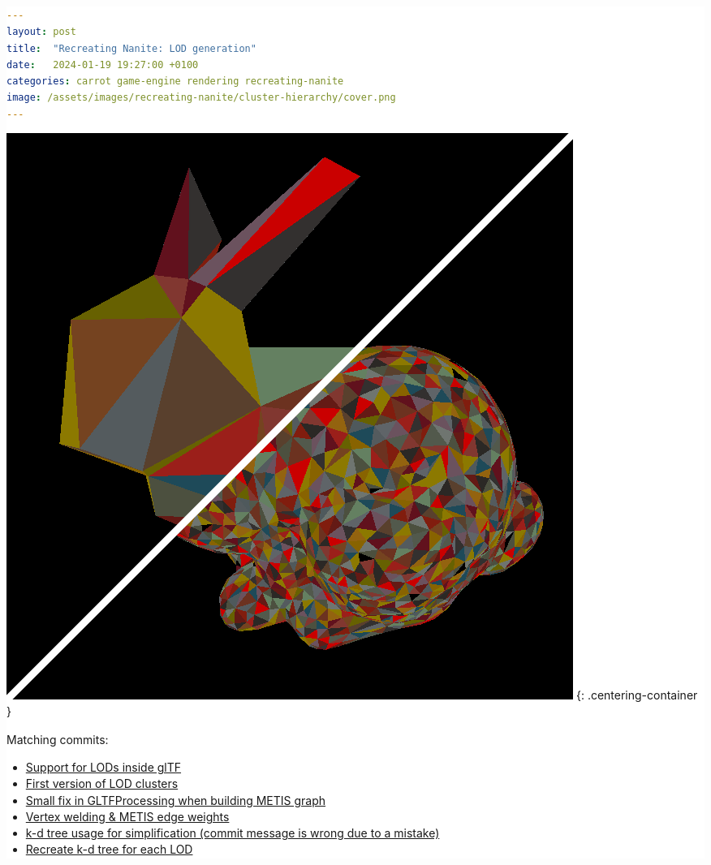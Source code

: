```yaml
---
layout: post
title:  "Recreating Nanite: LOD generation"
date:   2024-01-19 19:27:00 +0100
categories: carrot game-engine rendering recreating-nanite
image: /assets/images/recreating-nanite/cluster-hierarchy/cover.png
---
```


[![Standford bunny with high details, and low details, split in two by white line](/assets/images/recreating-nanite/cluster-hierarchy/cover.png)](/assets/images/recreating-nanite/cluster-hierarchy/cover.png)
{: .centering-container }

Matching commits:
- [Support for LODs inside glTF](https://github.com/jglrxavpok/Carrot/commit/17cb961a9ef6ed4c6a3afd4d2ab4143e3f31c2b0)
- [First version of LOD clusters](https://github.com/jglrxavpok/Carrot/commit/0c2b2921dd4bdd79438920ec3f7d35a10b1f1693)
- [Small fix in GLTFProcessing when building METIS graph](https://github.com/jglrxavpok/Carrot/commit/1b1451da517b2afcf1cc9702cbc6e807395a0bc3)
- [Vertex welding & METIS edge weights](https://github.com/jglrxavpok/Carrot/commit/8d22144765c374d65cf79c24e6b0beeed4b9b330)
- [k-d tree usage for simplification (commit message is wrong due to a mistake)](https://github.com/jglrxavpok/Carrot/commit/f7d1be41eb69122cbe1f28a6de9ffd175d77ed2c)
- [Recreate k-d tree for each LOD](https://github.com/jglrxavpok/Carrot/commit/83e7751428614da34420cd682191f00b520ce924)
